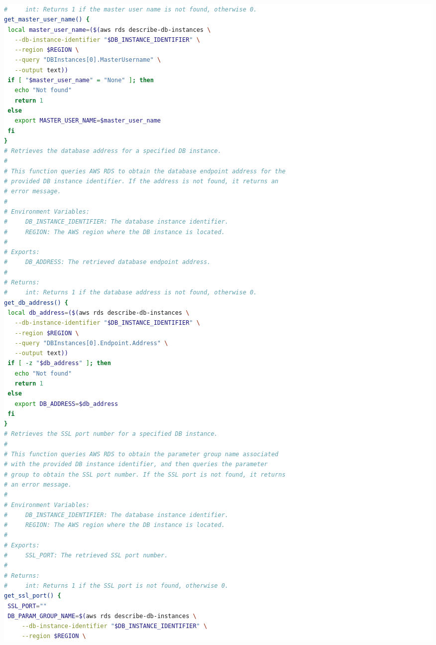 ```bash
#     int: Returns 1 if the master user name is not found, otherwise 0.
get_master_user_name() {
 local master_user_name=($(aws rds describe-db-instances \
   --db-instance-identifier "$DB_INSTANCE_IDENTIFIER" \
   --region $REGION \
   --query "DBInstances[0].MasterUsername" \
   --output text))
 if [ "$master_user_name" = "None" ]; then
   echo "Not found"
   return 1
 else
   export MASTER_USER_NAME=$master_user_name
 fi
}
# Retrieves the database address for a specified DB instance.
#
# This function queries AWS RDS to obtain the database endpoint address for the
# provided DB instance identifier. If the address is not found, it returns an
# error message.
#
# Environment Variables:
#     DB_INSTANCE_IDENTIFIER: The database instance identifier.
#     REGION: The AWS region where the DB instance is located.
#
# Exports:
#     DB_ADDRESS: The retrieved database endpoint address.
#
# Returns:
#     int: Returns 1 if the database address is not found, otherwise 0.
get_db_address() {
 local db_address=($(aws rds describe-db-instances \
   --db-instance-identifier "$DB_INSTANCE_IDENTIFIER" \
   --region $REGION \
   --query "DBInstances[0].Endpoint.Address" \
   --output text))
 if [ -z "$db_address" ]; then
   echo "Not found"
   return 1
 else
   export DB_ADDRESS=$db_address
 fi
}
# Retrieves the SSL port number for a specified DB instance.
#
# This function queries AWS RDS to obtain the parameter group name associated
# with the provided DB instance identifier, and then queries the parameter
# group to obtain the SSL port number. If the SSL port is not found, it returns
# an error message.
#
# Environment Variables:
#     DB_INSTANCE_IDENTIFIER: The database instance identifier.
#     REGION: The AWS region where the DB instance is located.
#
# Exports:
#     SSL_PORT: The retrieved SSL port number.
#
# Returns:
#     int: Returns 1 if the SSL port is not found, otherwise 0.
get_ssl_port() {
 SSL_PORT=""
 DB_PARAM_GROUP_NAME=$(aws rds describe-db-instances \
     --db-instance-identifier "$DB_INSTANCE_IDENTIFIER" \
     --region $REGION \
```